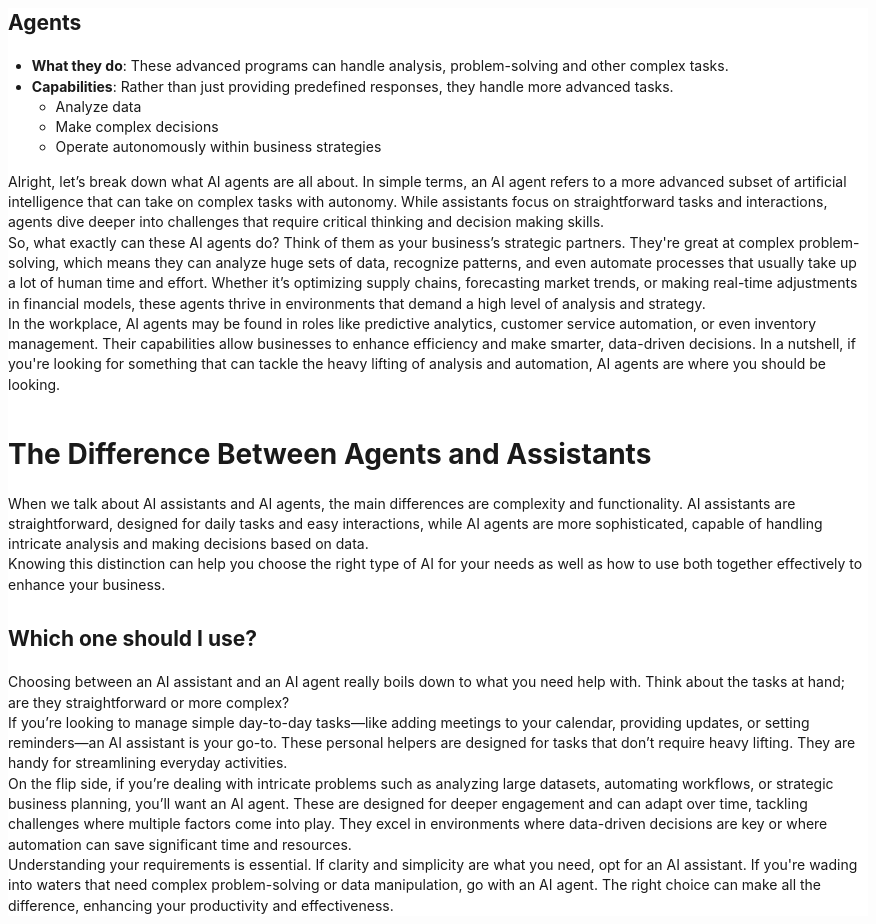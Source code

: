 ## **Agents**

* **What they do**: These advanced programs can handle analysis, problem-solving and other complex tasks.  
* **Capabilities**: Rather than just providing predefined responses, they handle more advanced tasks.  
  * Analyze data  
  * Make complex decisions  
  * Operate autonomously within business strategies

Alright, let’s break down what AI agents are all about. In simple terms, an AI agent refers to a more advanced subset of artificial intelligence that can take on complex tasks with autonomy. While assistants focus on straightforward tasks and interactions, agents dive deeper into challenges that require critical thinking and decision making skills.  
So, what exactly can these AI agents do? Think of them as your business’s strategic partners. They're great at complex problem-solving, which means they can analyze huge sets of data, recognize patterns, and even automate processes that usually take up a lot of human time and effort. Whether it’s optimizing supply chains, forecasting market trends, or making real-time adjustments in financial models, these agents thrive in environments that demand a high level of analysis and strategy.  
In the workplace, AI agents may be found in roles like predictive analytics, customer service automation, or even inventory management. Their capabilities allow businesses to enhance efficiency and make smarter, data-driven decisions. In a nutshell, if you're looking for something that can tackle the heavy lifting of analysis and automation, AI agents are where you should be looking.

# **The Difference Between Agents and Assistants**

When we talk about AI assistants and AI agents, the main differences are complexity and functionality. AI assistants are straightforward, designed for daily tasks and easy interactions, while AI agents are more sophisticated, capable of handling intricate analysis and making decisions based on data.  
Knowing this distinction can help you choose the right type of AI for your needs as well as how to use both together effectively to enhance your business.

## **Which one should I use?**

Choosing between an AI assistant and an AI agent really boils down to what you need help with. Think about the tasks at hand; are they straightforward or more complex?  
If you’re looking to manage simple day-to-day tasks—like adding meetings to your calendar, providing updates, or setting reminders—an AI assistant is your go-to. These personal helpers are designed for tasks that don’t require heavy lifting. They are handy for streamlining everyday activities.  
On the flip side, if you’re dealing with intricate problems such as analyzing large datasets, automating workflows, or strategic business planning, you’ll want an AI agent. These are designed for deeper engagement and can adapt over time, tackling challenges where multiple factors come into play. They excel in environments where data-driven decisions are key or where automation can save significant time and resources.  
Understanding your requirements is essential. If clarity and simplicity are what you need, opt for an AI assistant. If you're wading into waters that need complex problem-solving or data manipulation, go with an AI agent. The right choice can make all the difference, enhancing your productivity and effectiveness.
